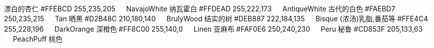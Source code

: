 <td>漂白的杏仁</td>
<td>#FFEBCD</td>
<td>255,235,205</td>
</tr>
<tr align="center">
<td bgcolor="#ffdead">　</td>
<td>NavajoWhite</td>
<td>纳瓦霍白</td>
<td>#FFDEAD</td>
<td>255,222,173</td>
</tr>
<tr align="center">
<td bgcolor="#faebd7">　</td>
<td>AntiqueWhite</td>
<td>古代的白色</td>
<td>#FAEBD7</td>
<td>250,235,215</td>
</tr>
<tr align="center">
<td bgcolor="#d2b48c">　</td>
<td>Tan</td>
<td>晒黑</td>
<td>#D2B48C</td>
<td>210,180,140</td>
</tr>
<tr align="center">
<td bgcolor="#deb887">　</td>
<td>BrulyWood</td>
<td>结实的树</td>
<td>#DEB887</td>
<td>222,184,135</td>
</tr>
<tr align="center">
<td bgcolor="#ffe4c4">　</td>
<td>Bisque</td>
<td>(浓汤)乳脂,番茄等</td>
<td>#FFE4C4</td>
<td>255,228,196</td>
</tr>
<tr align="center">
<td bgcolor="#ff8c00">　</td>
<td>DarkOrange</td>
<td>深橙色</td>
<td>#FF8C00</td>
<td>255,140,0</td>
</tr>
<tr align="center">
<td bgcolor="#faf0e6">　</td>
<td>Linen</td>
<td>亚麻布</td>
<td>#FAF0E6</td>
<td>250,240,230</td>
</tr>
<tr align="center">
<td bgcolor="#cd853f">　</td>
<td>Peru</td>
<td>秘鲁</td>
<td>#CD853F</td>
<td>205,133,63</td>
</tr>
<tr align="center">
<td bgcolor="#ffdab9">　</td>
<td>PeachPuff</td>
<td>桃色</td>
